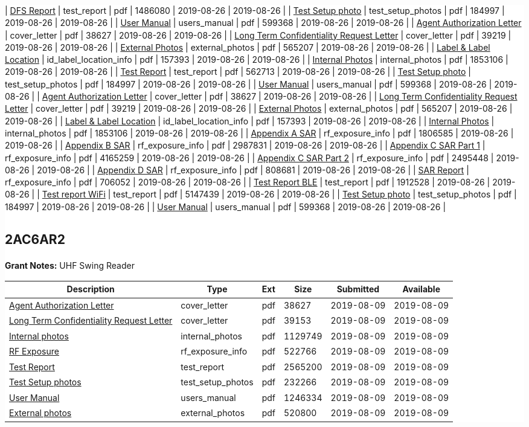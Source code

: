 | [DFS Report](2AC6AC72B/fc735f3b9d0eb98751dec5d9053e0f3b/4414174.pdf) | test_report | pdf | 1486080 | 2019-08-26 | 2019-08-26 |
| [Test Setup photo](2AC6AC72B/fc735f3b9d0eb98751dec5d9053e0f3b/4414083.pdf) | test_setup_photos | pdf | 184997 | 2019-08-26 | 2019-08-26 |
| [User Manual](2AC6AC72B/fc735f3b9d0eb98751dec5d9053e0f3b/4414071.pdf) | users_manual | pdf | 599368 | 2019-08-26 | 2019-08-26 |
| [Agent Authorization Letter](2AC6AC72B/08c26b6abcdff0f1649e5fa4c0a8b1ce/4414033.pdf) | cover_letter | pdf | 38627 | 2019-08-26 | 2019-08-26 |
| [Long Term Confidentiality Request Letter](2AC6AC72B/08c26b6abcdff0f1649e5fa4c0a8b1ce/4414043.pdf) | cover_letter | pdf | 39219 | 2019-08-26 | 2019-08-26 |
| [External Photos](2AC6AC72B/08c26b6abcdff0f1649e5fa4c0a8b1ce/4414040.pdf) | external_photos | pdf | 565207 | 2019-08-26 | 2019-08-26 |
| [Label & Label Location](2AC6AC72B/08c26b6abcdff0f1649e5fa4c0a8b1ce/4414042.pdf) | id_label_location_info | pdf | 157393 | 2019-08-26 | 2019-08-26 |
| [Internal Photos](2AC6AC72B/08c26b6abcdff0f1649e5fa4c0a8b1ce/4414041.pdf) | internal_photos | pdf | 1853106 | 2019-08-26 | 2019-08-26 |
| [Test Report](2AC6AC72B/08c26b6abcdff0f1649e5fa4c0a8b1ce/4414093.pdf) | test_report | pdf | 562713 | 2019-08-26 | 2019-08-26 |
| [Test Setup photo](2AC6AC72B/08c26b6abcdff0f1649e5fa4c0a8b1ce/4414083.pdf) | test_setup_photos | pdf | 184997 | 2019-08-26 | 2019-08-26 |
| [User Manual](2AC6AC72B/08c26b6abcdff0f1649e5fa4c0a8b1ce/4414071.pdf) | users_manual | pdf | 599368 | 2019-08-26 | 2019-08-26 |
| [Agent Authorization Letter](2AC6AC72B/29857a36272a0d578f19adef72b6ccde/4414033.pdf) | cover_letter | pdf | 38627 | 2019-08-26 | 2019-08-26 |
| [Long Term Confidentiality Request Letter](2AC6AC72B/29857a36272a0d578f19adef72b6ccde/4414043.pdf) | cover_letter | pdf | 39219 | 2019-08-26 | 2019-08-26 |
| [External Photos](2AC6AC72B/29857a36272a0d578f19adef72b6ccde/4414040.pdf) | external_photos | pdf | 565207 | 2019-08-26 | 2019-08-26 |
| [Label & Label Location](2AC6AC72B/29857a36272a0d578f19adef72b6ccde/4414042.pdf) | id_label_location_info | pdf | 157393 | 2019-08-26 | 2019-08-26 |
| [Internal Photos](2AC6AC72B/29857a36272a0d578f19adef72b6ccde/4414041.pdf) | internal_photos | pdf | 1853106 | 2019-08-26 | 2019-08-26 |
| [Appendix A SAR](2AC6AC72B/29857a36272a0d578f19adef72b6ccde/4414034.pdf) | rf_exposure_info | pdf | 1806585 | 2019-08-26 | 2019-08-26 |
| [Appendix B SAR](2AC6AC72B/29857a36272a0d578f19adef72b6ccde/4414035.pdf) | rf_exposure_info | pdf | 2987831 | 2019-08-26 | 2019-08-26 |
| [Appendix C SAR Part 1](2AC6AC72B/29857a36272a0d578f19adef72b6ccde/4414036.pdf) | rf_exposure_info | pdf | 4165259 | 2019-08-26 | 2019-08-26 |
| [Appendix C SAR Part 2](2AC6AC72B/29857a36272a0d578f19adef72b6ccde/4414037.pdf) | rf_exposure_info | pdf | 2495448 | 2019-08-26 | 2019-08-26 |
| [Appendix D SAR](2AC6AC72B/29857a36272a0d578f19adef72b6ccde/4414038.pdf) | rf_exposure_info | pdf | 808681 | 2019-08-26 | 2019-08-26 |
| [SAR Report](2AC6AC72B/29857a36272a0d578f19adef72b6ccde/4414067.pdf) | rf_exposure_info | pdf | 706052 | 2019-08-26 | 2019-08-26 |
| [Test Report BLE](2AC6AC72B/29857a36272a0d578f19adef72b6ccde/4414226.pdf) | test_report | pdf | 1912528 | 2019-08-26 | 2019-08-26 |
| [Test report WiFi](2AC6AC72B/29857a36272a0d578f19adef72b6ccde/4414227.pdf) | test_report | pdf | 5147439 | 2019-08-26 | 2019-08-26 |
| [Test Setup photo](2AC6AC72B/29857a36272a0d578f19adef72b6ccde/4414083.pdf) | test_setup_photos | pdf | 184997 | 2019-08-26 | 2019-08-26 |
| [User Manual](2AC6AC72B/29857a36272a0d578f19adef72b6ccde/4414071.pdf) | users_manual | pdf | 599368 | 2019-08-26 | 2019-08-26 |
## 2AC6AR2
**Grant Notes:** UHF Swing Reader

| Description | Type | Ext | Size | Submitted | Available |
| ----------- | ---- | --- | ---- | --------- | --------- |
| [Agent Authorization Letter](2AC6AR2/5662e7797776c4a7065982d984ff4c06/4393184.pdf) | cover_letter | pdf | 38627 | 2019-08-09 | 2019-08-09 |
| [Long Term Confidentiality Request Letter](2AC6AR2/5662e7797776c4a7065982d984ff4c06/4393189.pdf) | cover_letter | pdf | 39153 | 2019-08-09 | 2019-08-09 |
| [Internal photos](2AC6AR2/5662e7797776c4a7065982d984ff4c06/4393187.pdf) | internal_photos | pdf | 1129749 | 2019-08-09 | 2019-08-09 |
| [RF Exposure](2AC6AR2/5662e7797776c4a7065982d984ff4c06/4393191.pdf) | rf_exposure_info | pdf | 522766 | 2019-08-09 | 2019-08-09 |
| [Test Report](2AC6AR2/5662e7797776c4a7065982d984ff4c06/4393193.pdf) | test_report | pdf | 2565200 | 2019-08-09 | 2019-08-09 |
| [Test Setup photos](2AC6AR2/5662e7797776c4a7065982d984ff4c06/4393194.pdf) | test_setup_photos | pdf | 232266 | 2019-08-09 | 2019-08-09 |
| [User Manual](2AC6AR2/5662e7797776c4a7065982d984ff4c06/4393197.pdf) | users_manual | pdf | 1246334 | 2019-08-09 | 2019-08-09 |
| [External photos](2AC6AR2/5662e7797776c4a7065982d984ff4c06/4393186.pdf) | external_photos | pdf | 520800 | 2019-08-09 | 2019-08-09 |